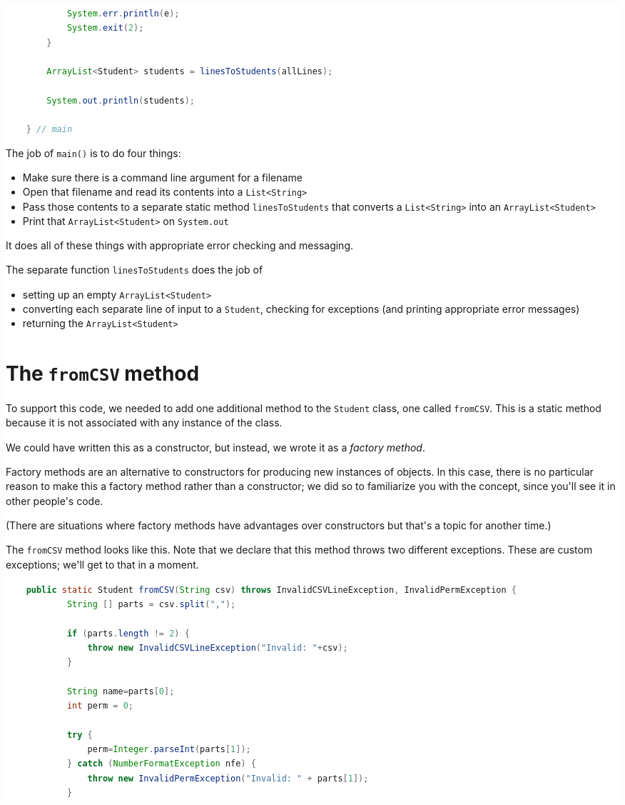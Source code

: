 ```java
            System.err.println(e);
            System.exit(2);
        }

        ArrayList<Student> students = linesToStudents(allLines);

        System.out.println(students);

    } // main
```

The job of `main()` is to do four things:
* Make sure there is a command line argument for a filename
* Open that filename and read its contents into a `List<String>`
* Pass those contents to a separate static method `linesToStudents` that
  converts a `List<String>` into an `ArrayList<Student>`
* Print that `ArrayList<Student>` on `System.out`

It does all of these things with appropriate error checking and 
messaging.

The separate function `linesToStudents` does the job of 
* setting up an empty `ArrayList<Student>`
* converting each separate line of input to a `Student`, checking for exceptions (and printing appropriate error messages)
* returning the `ArrayList<Student>`

# The `fromCSV` method

To support this code, we needed to add one additional method to the
`Student` class, one called `fromCSV`.  This is a static method because
it is not associated with any instance of the class.  

We could have written
this as a constructor, but instead, we wrote it as a *factory method*.

Factory methods are an alternative to constructors for producing new
instances of objects.  In this case, there is no particular reason to 
make this a factory method rather than a constructor; we did so to familiarize
you with the concept, since you'll see it in other people's code.

(There are situations where factory methods have advantages over constructors
but that's a topic for another time.)

The `fromCSV` method looks like this.  Note that we declare that this 
method throws two different exceptions.  These are custom exceptions;
we'll get to that in a moment.

```java
    public static Student fromCSV(String csv) throws InvalidCSVLineException, InvalidPermException {
            String [] parts = csv.split(",");

            if (parts.length != 2) {
                throw new InvalidCSVLineException("Invalid: "+csv);
            }

            String name=parts[0];
            int perm = 0;

            try {
                perm=Integer.parseInt(parts[1]);
            } catch (NumberFormatException nfe) {
                throw new InvalidPermException("Invalid: " + parts[1]);
            }

```